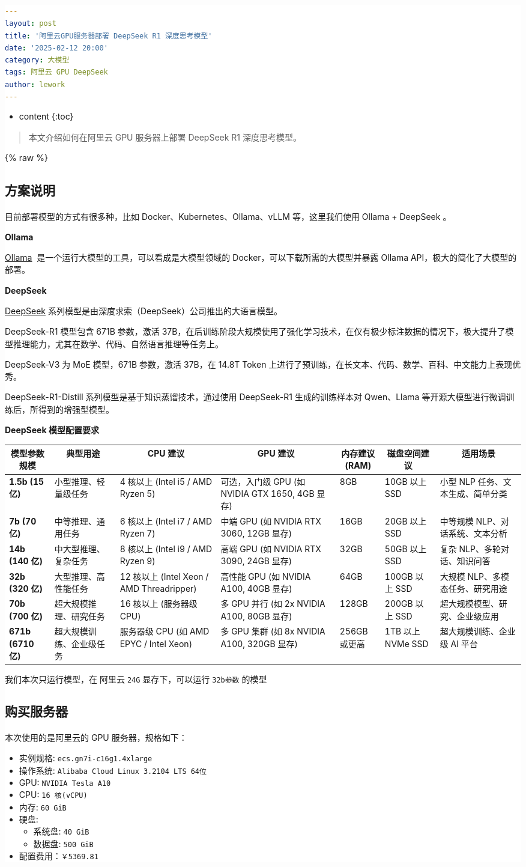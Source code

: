 ```yaml
---
layout: post
title: '阿里云GPU服务器部署 DeepSeek R1 深度思考模型'
date: '2025-02-12 20:00'
category: 大模型
tags: 阿里云 GPU DeepSeek
author: lework
---
```


- content
  {:toc}

> 本文介绍如何在阿里云 GPU 服务器上部署 DeepSeek R1 深度思考模型。

{% raw %}

## 方案说明

目前部署模型的方式有很多种，比如 Docker、Kubernetes、Ollama、vLLM 等，这里我们使用 Ollama + DeepSeek 。

**Ollama**

[Ollama](https://ollama.com/)  是一个运行大模型的工具，可以看成是大模型领域的 Docker，可以下载所需的大模型并暴露 Ollama API，极大的简化了大模型的部署。

**DeepSeek**

[DeepSeek](https://www.deepseek.com/) 系列模型是由深度求索（DeepSeek）公司推出的大语言模型。

DeepSeek-R1 模型包含 671B 参数，激活 37B，在后训练阶段大规模使用了强化学习技术，在仅有极少标注数据的情况下，极大提升了模型推理能力，尤其在数学、代码、自然语言推理等任务上。

DeepSeek-V3 为 MoE 模型，671B 参数，激活 37B，在 14.8T Token 上进行了预训练，在长文本、代码、数学、百科、中文能力上表现优秀。

DeepSeek-R1-Distill 系列模型是基于知识蒸馏技术，通过使用 DeepSeek-R1 生成的训练样本对 Qwen、Llama 等开源大模型进行微调训练后，所得到的增强型模型。




**DeepSeek 模型配置要求**

| **模型参数规模**   | **典型用途**             | **CPU 建议**                              | **GPU 建议**                                    | **内存建议 (RAM)** | **磁盘空间建议**  | **适用场景**                      |
| ------------------ | ------------------------ | ----------------------------------------- | ----------------------------------------------- | ------------------ | ----------------- | --------------------------------- |
| **1.5b (15 亿)**   | 小型推理、轻量级任务     | 4 核以上 (Intel i5 / AMD Ryzen 5)         | 可选，入门级 GPU (如 NVIDIA GTX 1650, 4GB 显存) | 8GB                | 10GB 以上 SSD     | 小型 NLP 任务、文本生成、简单分类 |
| **7b (70 亿)**     | 中等推理、通用任务       | 6 核以上 (Intel i7 / AMD Ryzen 7)         | 中端 GPU (如 NVIDIA RTX 3060, 12GB 显存)        | 16GB               | 20GB 以上 SSD     | 中等规模 NLP、对话系统、文本分析  |
| **14b (140 亿)**   | 中大型推理、复杂任务     | 8 核以上 (Intel i9 / AMD Ryzen 9)         | 高端 GPU (如 NVIDIA RTX 3090, 24GB 显存)        | 32GB               | 50GB 以上 SSD     | 复杂 NLP、多轮对话、知识问答      |
| **32b (320 亿)**   | 大型推理、高性能任务     | 12 核以上 (Intel Xeon / AMD Threadripper) | 高性能 GPU (如 NVIDIA A100, 40GB 显存)          | 64GB               | 100GB 以上 SSD    | 大规模 NLP、多模态任务、研究用途  |
| **70b (700 亿)**   | 超大规模推理、研究任务   | 16 核以上 (服务器级 CPU)                  | 多 GPU 并行 (如 2x NVIDIA A100, 80GB 显存)      | 128GB              | 200GB 以上 SSD    | 超大规模模型、研究、企业级应用    |
| **671b (6710 亿)** | 超大规模训练、企业级任务 | 服务器级 CPU (如 AMD EPYC / Intel Xeon)   | 多 GPU 集群 (如 8x NVIDIA A100, 320GB 显存)     | 256GB 或更高       | 1TB 以上 NVMe SSD | 超大规模训练、企业级 AI 平台      |

我们本次只运行模型，在 阿里云 `24G` 显存下，可以运行 `32b参数` 的模型

## 购买服务器

本次使用的是阿里云的 GPU 服务器，规格如下：

- 实例规格: `ecs.gn7i-c16g1.4xlarge`
- 操作系统: `Alibaba Cloud Linux 3.2104 LTS 64位`
- GPU: `NVIDIA Tesla A10 `
- CPU: `16 核(vCPU)`
- 内存: `60 GiB`
- 硬盘:
  - 系统盘: `40 GiB`
  - 数据盘: `500 GiB`
- 配置费用：`￥5369.81`
